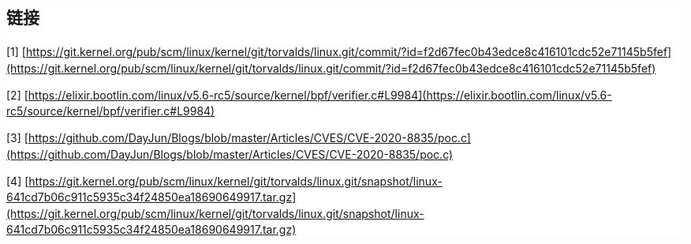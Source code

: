 

## 链接

[1] [https://git.kernel.org/pub/scm/linux/kernel/git/torvalds/linux.git/commit/?id=f2d67fec0b43edce8c416101cdc52e71145b5fef](https://git.kernel.org/pub/scm/linux/kernel/git/torvalds/linux.git/commit/?id=f2d67fec0b43edce8c416101cdc52e71145b5fef)

[2] [https://elixir.bootlin.com/linux/v5.6-rc5/source/kernel/bpf/verifier.c#L9984](https://elixir.bootlin.com/linux/v5.6-rc5/source/kernel/bpf/verifier.c#L9984)

[3] [https://github.com/DayJun/Blogs/blob/master/Articles/CVES/CVE-2020-8835/poc.c](https://github.com/DayJun/Blogs/blob/master/Articles/CVES/CVE-2020-8835/poc.c)

[4] [https://git.kernel.org/pub/scm/linux/kernel/git/torvalds/linux.git/snapshot/linux-641cd7b06c911c5935c34f24850ea18690649917.tar.gz](https://git.kernel.org/pub/scm/linux/kernel/git/torvalds/linux.git/snapshot/linux-641cd7b06c911c5935c34f24850ea18690649917.tar.gz)
